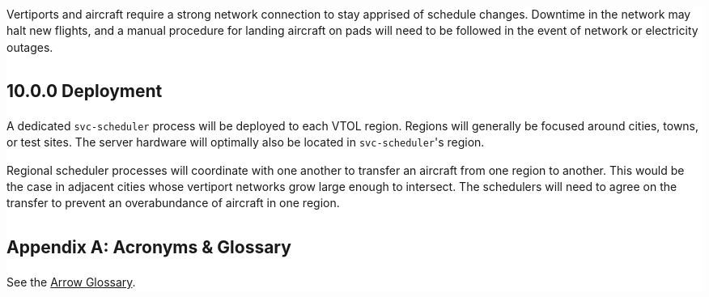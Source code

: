 Vertiports and aircraft require a strong network connection to stay apprised of schedule changes. Downtime in the network may halt new flights, and a manual procedure for landing aircraft on pads will need to be followed in the event of network or electricity outages.

## 10.0.0 Deployment

A dedicated `svc-scheduler` process will be deployed to each VTOL region. Regions will generally be focused around cities, towns, or test sites. The server hardware will optimally also be located in `svc-scheduler`'s region.

Regional scheduler processes will coordinate with one another to transfer an aircraft from one region to another. This would be the case in adjacent cities whose vertiport networks grow large enough to intersect. The schedulers will need to agree on the transfer to prevent an overabundance of aircraft in one region.

## Appendix A: Acronyms & Glossary

See the [Arrow Glossary](https://www.arrowair.com/docs/documentation/glossary).
